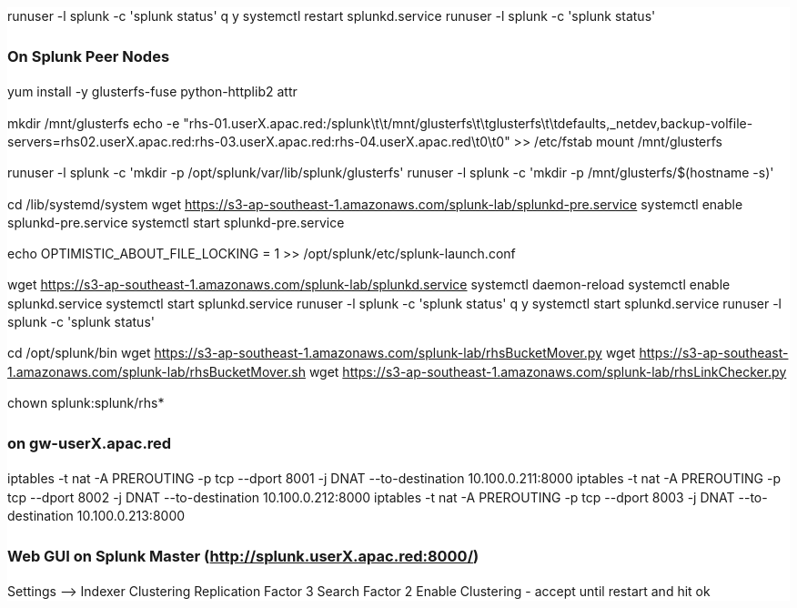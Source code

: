 runuser -l splunk -c 'splunk status'
q
y
systemctl restart splunkd.service
runuser -l splunk -c 'splunk status'


### On Splunk Peer Nodes


yum install -y glusterfs-fuse python-httplib2 attr

mkdir /mnt/glusterfs
echo -e "rhs-01.userX.apac.red:/splunk\t\t/mnt/glusterfs\t\tglusterfs\t\tdefaults,_netdev,backup-volfile-servers=rhs02.userX.apac.red:rhs-03.userX.apac.red:rhs-04.userX.apac.red\t0\t0" >> /etc/fstab
mount /mnt/glusterfs

runuser -l splunk -c 'mkdir -p /opt/splunk/var/lib/splunk/glusterfs'
runuser -l splunk -c 'mkdir -p /mnt/glusterfs/$(hostname -s)'

cd /lib/systemd/system
wget https://s3-ap-southeast-1.amazonaws.com/splunk-lab/splunkd-pre.service
systemctl enable splunkd-pre.service
systemctl start splunkd-pre.service

echo OPTIMISTIC_ABOUT_FILE_LOCKING = 1 >> /opt/splunk/etc/splunk-launch.conf

wget https://s3-ap-southeast-1.amazonaws.com/splunk-lab/splunkd.service
systemctl daemon-reload
systemctl enable splunkd.service
systemctl start splunkd.service
runuser -l splunk -c 'splunk status'
q
y
systemctl start splunkd.service
runuser -l splunk -c 'splunk status'

cd /opt/splunk/bin
wget https://s3-ap-southeast-1.amazonaws.com/splunk-lab/rhsBucketMover.py
wget https://s3-ap-southeast-1.amazonaws.com/splunk-lab/rhsBucketMover.sh
wget https://s3-ap-southeast-1.amazonaws.com/splunk-lab/rhsLinkChecker.py

chown splunk:splunk/rhs*


### on gw-userX.apac.red


iptables -t nat -A PREROUTING -p tcp --dport 8001 -j DNAT --to-destination 10.100.0.211:8000
iptables -t nat -A PREROUTING -p tcp --dport 8002 -j DNAT --to-destination 10.100.0.212:8000
iptables -t nat -A PREROUTING -p tcp --dport 8003 -j DNAT --to-destination 10.100.0.213:8000


### Web GUI on Splunk Master (http://splunk.userX.apac.red:8000/)


Settings --> Indexer Clustering
Replication Factor 3
Search Factor 2
Enable Clustering - accept until restart and hit ok
